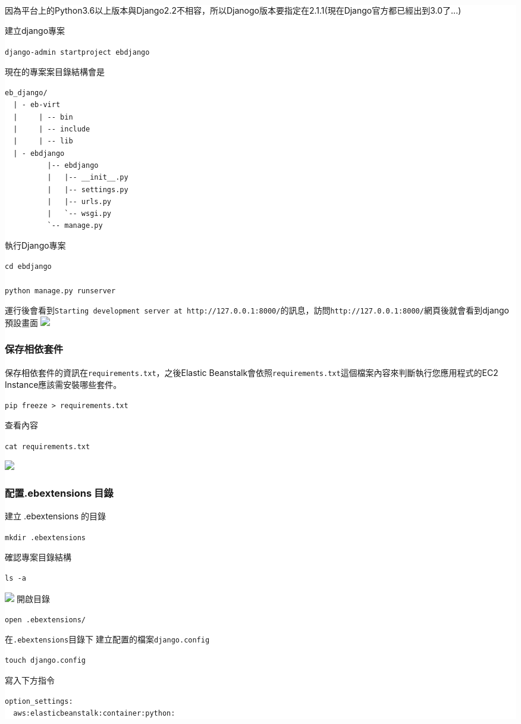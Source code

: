 因為平台上的Python3.6以上版本與Django2.2不相容，所以Djanogo版本要指定在2.1.1(現在Django官方都已經出到3.0了...)

建立django專案
```bash=
django-admin startproject ebdjango
```
現在的專案案目錄結構會是
```
eb_django/
  | - eb-virt
  |     | -- bin
  |     | -- include
  |     | -- lib
  | - ebdjango
          |-- ebdjango
          |   |-- __init__.py
          |   |-- settings.py
          |   |-- urls.py
          |   `-- wsgi.py
          `-- manage.py
```
執行Django專案
```python=
cd ebdjango

python manage.py runserver
```
運行後會看到`Starting development server at http://127.0.0.1:8000/`的訊息，訪問`http://127.0.0.1:8000/`網頁後就會看到django預設畫面
![](https://i.imgur.com/MDUTn3f.png)
### 保存相依套件
保存相依套件的資訊在`requirements.txt`，之後Elastic Beanstalk會依照`requirements.txt`這個檔案內容來判斷執行您應用程式的EC2 Instance應該需安裝哪些套件。
```bash=
pip freeze > requirements.txt
```
查看內容
```bash=
cat requirements.txt
```
![](https://i.imgur.com/X8JDZfY.png)

### 配置.ebextensions 目錄
建立 .ebextensions 的目錄
```bash=
mkdir .ebextensions
```
確認專案目錄結構
```bash=
ls -a
```
![](https://i.imgur.com/nDJ1YGy.png)
開啟目錄
```bash=
open .ebextensions/
```
在`.ebextensions`目錄下
建立配置的檔案`django.config`
```bash=
touch django.config
```
寫入下方指令
```bash=
option_settings:
  aws:elasticbeanstalk:container:python:
```